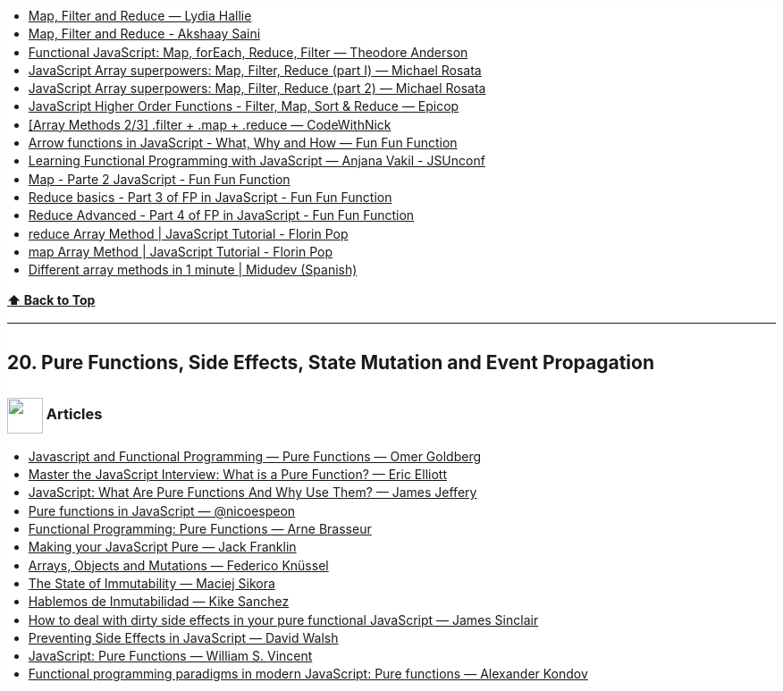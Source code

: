- [Map, Filter and Reduce — Lydia Hallie](https://www.youtube.com/watch?v=UXiYii0Y7Nw)
- [Map, Filter and Reduce - Akshaay Saini](https://youtu.be/zdp0zrpKzIE?si=6QusFzD6tmwn-el4)
- [Functional JavaScript: Map, forEach, Reduce, Filter — Theodore Anderson](https://www.youtube.com/watch?v=vytzLlY_wmU)
- [JavaScript Array superpowers: Map, Filter, Reduce (part I) — Michael Rosata](https://www.youtube.com/watch?v=qTeeVd8hOFY)
- [JavaScript Array superpowers: Map, Filter, Reduce (part 2) — Michael Rosata](https://www.youtube.com/watch?v=gIm9xLYudL0)
- [JavaScript Higher Order Functions - Filter, Map, Sort & Reduce — Epicop](https://www.youtube.com/watch?v=zYBeEPxNSbw)
- [[Array Methods 2/3] .filter + .map + .reduce — CodeWithNick](https://www.youtube.com/watch?v=4qWlqD0yYTU)
- [Arrow functions in JavaScript - What, Why and How — Fun Fun Function](https://www.youtube.com/watch?v=6sQDTgOqh-I)
- [Learning Functional Programming with JavaScript — Anjana Vakil - JSUnconf](https://www.youtube.com/watch?v=e-5obm1G_FY&t=1521s)
- [Map - Parte 2 JavaScript - Fun Fun Function](https://www.youtube.com/watch?v=bCqtb-Z5YGQ&t=17s)
- [Reduce basics - Part 3 of FP in JavaScript - Fun Fun Function](https://www.youtube.com/watch?v=Wl98eZpkp-c)
- [Reduce Advanced - Part 4 of FP in JavaScript - Fun Fun Function](https://www.youtube.com/watch?v=1DMolJ2FrNY&t=621s)
- [reduce Array Method | JavaScript Tutorial - Florin Pop](https://www.youtube.com/watch?v=IXp06KekEjM)
- [map Array Method | JavaScript Tutorial - Florin Pop](https://www.youtube.com/watch?v=P4RAFdZDn3M)
- [Different array methods in 1 minute | Midudev (Spanish)](https://youtu.be/Ah7-PPjQ5Ls)

**[⬆ Back to Top](#table-of-contents)**

---

## 20. Pure Functions, Side Effects, State Mutation and Event Propagation

### <img  align= center width=40px height=40px src="https://cdn-icons-png.flaticon.com/512/1945/1945940.png"> Articles

-  [Javascript and Functional Programming — Pure Functions — Omer Goldberg](https://hackernoon.com/javascript-and-functional-programming-pt-3-pure-functions-d572bb52e21c)
-  [Master the JavaScript Interview: What is a Pure Function? — Eric Elliott](https://medium.com/javascript-scene/master-the-javascript-interview-what-is-a-pure-function-d1c076bec976)
-  [JavaScript: What Are Pure Functions And Why Use Them? — James Jeffery](https://medium.com/@jamesjefferyuk/javascript-what-are-pure-functions-4d4d5392d49c)
-  [Pure functions in JavaScript — @nicoespeon](http://www.nicoespeon.com/en/2015/01/pure-functions-javascript/)
-  [Functional Programming: Pure Functions — Arne Brasseur](https://www.sitepoint.com/functional-programming-pure-functions/)
-  [Making your JavaScript Pure — Jack Franklin](https://alistapart.com/article/making-your-javascript-pure)
-  [Arrays, Objects and Mutations — Federico Knüssel](https://medium.com/@fknussel/arrays-objects-and-mutations-6b23348b54aa)
-  [The State of Immutability — Maciej Sikora](https://medium.com/dailyjs/the-state-of-immutability-169d2cd11310)
-  [Hablemos de Inmutabilidad — Kike Sanchez](https://medium.com/zurvin/hablemos-de-inmutabilidad-3dc65d290783)
-  [How to deal with dirty side effects in your pure functional JavaScript — James Sinclair](https://jrsinclair.com/articles/2018/how-to-deal-with-dirty-side-effects-in-your-pure-functional-javascript/)
-  [Preventing Side Effects in JavaScript — David Walsh](https://davidwalsh.name/preventing-sideeffects-javascript)
-  [JavaScript: Pure Functions — William S. Vincent](https://wsvincent.com/javascript-pure-functions/)
-  [Functional programming paradigms in modern JavaScript: Pure functions — Alexander Kondov](https://hackernoon.com/functional-programming-paradigms-in-modern-javascript-pure-functions-797d9abbee1)